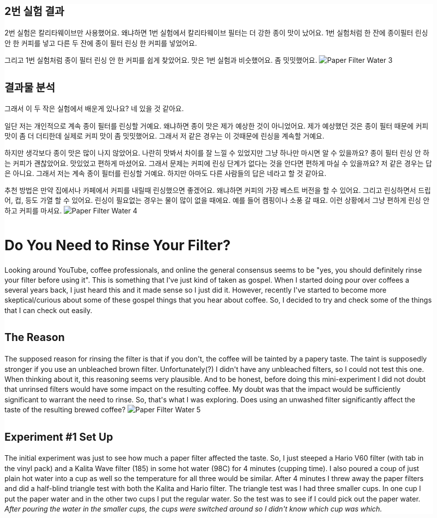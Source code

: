## 2번 실험 결과

2번 실험은 칼리타웨이브만 사용했어요. 왜냐하면 1번 실험에서 칼리타웨이브 필터는 더 강한 종이 맛이 났어요. 1번 실험처럼 한 잔에 종이필터 린싱 안 한 커피를 넣고 다른 두 잔에 종이 필터 린싱 한 커피를 넣었어요. 

그리고 1번 실험처럼 종이 필터 린싱 안 한 커피를 쉽게 찾았어요. 맛은 1번 실험과 비슷했어요. 좀 밋밋했어요. 
![Paper Filter Water 3](/images/paper-filter/paper-filter5.jpg "Brewing coffee with rinsed filter paper")
## 결과물 분석 

그래서 이 두 작은 실험에서 배운게 있나요? 네 있을 것 같아요.

일단 저는 개인적으로 계속 종이 필터를 린싱할 거예요. 왜냐하면 종이 맛은 제가 예상한 것이 아니었어요. 제가 예상했던 것은 종이 필터 때문에 커피 맛이 좀 더 더티한데 실제로 커피 맛이 좀 밋밋했어요. 그래서 저 같은 경우는 이 것때문에 린싱을 계속할 거예요.

하지만 생각보다 종이 맛은 많이 나지 않았어요. 나란히 맛봐서 차이를 잘 느낄 수 있었지만 그냥 하나만 마시면 알 수 있을까요? 종이 필터 린싱 안 하는 커피가 괜찮았어요. 맛있었고 편하게 마셨어요. 그래서 문제는 커피에 린싱 단계가 없다는 것을 안다면 편하게 마실 수 있을까요? 저 같은 경우는 답은 아니요. 그래서 저는 계속 종이 필터를 린싱할 거예요. 하지만 아마도 다른 사람들의 답은 네라고 할 것 같아요. 

추천 방법은 만약 집에서나 카페에서 커피를 내릴때 린싱했으면 좋겠어요. 왜냐하면 커피의 가장 베스트 버전을 할 수 있어요. 그리고 린싱하면서 드립어, 컵, 등도 가열 할 수 있어요. 린싱이 필요없는 경우는 물이 많이 없을 때에요. 예를 들어 캠핑이나 소풍 갈 때요. 이런 상황에서 그냥 편하게 린싱 안 하고 커피를 마셔요.
![Paper Filter Water 4](/images/paper-filter/paper-filter8.jpg "Tasting the rinsed and unrinsed filter brewed coffees")
# Do You Need to Rinse Your Filter?

Looking around YouTube, coffee professionals, and online the general consensus seems to be "yes, you should definitely rinse your filter before using it". This is something that I've just kind of taken as gospel. When I started doing pour over coffees a several years back, I just heard this and it made sense so I just did it. However, recently I've started to become more skeptical/curious about some of these gospel things that you hear about coffee. So, I decided to try and check some of the things that I can check out easily.

## The Reason

The supposed reason for rinsing the filter is that if you don't, the coffee will be tainted by a papery taste. The taint is supposedly stronger if you use an unbleached brown filter. Unfortunately(?) I didn't have any unbleached filters, so I could not test this one. When thinking about it, this reasoning seems very plausible. And to be honest, before doing this mini-experiment I did not doubt that unrinsed filters would have some impact on the resulting coffee. My doubt was that the impact would be sufficiently significant to warrant the need to rinse. So, that's what I was exploring. Does using an unwashed filter significantly affect the taste of the resulting brewed coffee?
![Paper Filter Water 5](/images/paper-filter/paper-filter7.jpg "Coffees brewed with rinsed and unrinsed filters")
## Experiment #1 Set Up

The initial experiment was just to see how much a paper filter affected the taste. So, I just steeped a Hario V60 filter (with tab in the vinyl pack) and a Kalita Wave filter (185) in some hot water (98C) for 4 minutes (cupping time). I also poured a coup of just plain hot water into a cup as well so the temperature for all three would be similar. After 4 minutes I threw away the paper filters and did a half-blind triangle test with both the Kalita and Hario filter. The triangle test was I had three smaller cups. In one cup I put the paper water and in the other two cups I put the regular water. So the test was to see if I could pick out the paper water. *After pouring the water in the smaller cups, the cups were switched around so I didn't know which cup was which.*
